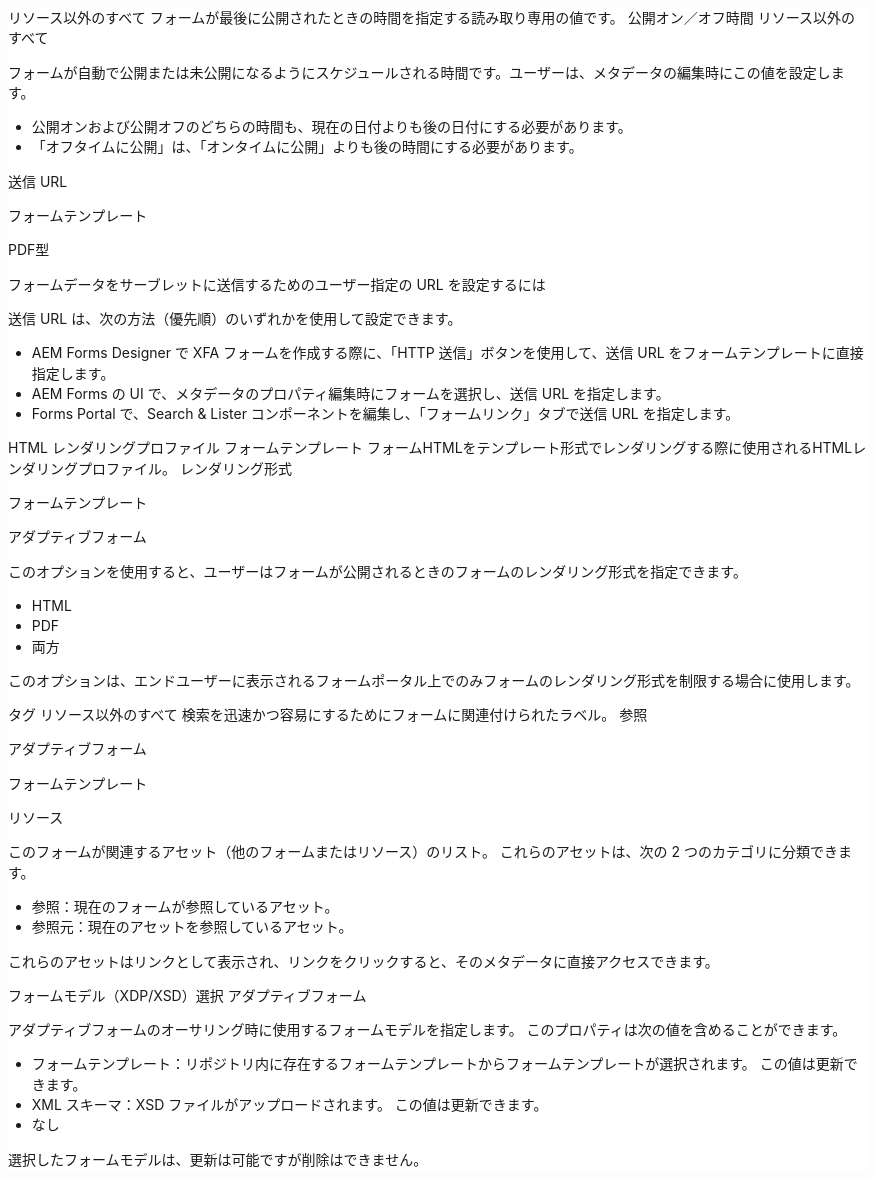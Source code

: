    <td>リソース以外のすべて</td> 
   <td>フォームが最後に公開されたときの時間を指定する読み取り専用の値です。</td> 
  </tr> 
  <tr> 
   <td>公開オン／オフ時間</td> 
   <td>リソース以外のすべて</td> 
   <td><p>フォームが自動で公開または未公開になるようにスケジュールされる時間です。ユーザーは、メタデータの編集時にこの値を設定します。</p> 
    <ul> 
     <li>公開オンおよび公開オフのどちらの時間も、現在の日付よりも後の日付にする必要があります。 </li> 
     <li>「オフタイムに公開」は、「オンタイムに公開」よりも後の時間にする必要があります。 </li> 
    </ul> </td> 
  </tr> 
  <tr> 
   <td>送信 URL</td> 
   <td><p>フォームテンプレート</p> <p>PDF型</p> </td> 
   <td><p>フォームデータをサーブレットに送信するためのユーザー指定の URL を設定するには</p> <p>送信 URL は、次の方法（優先順）のいずれかを使用して設定できます。</p> 
    <ul> 
     <li>AEM Forms Designer で XFA フォームを作成する際に、「HTTP 送信」ボタンを使用して、送信 URL をフォームテンプレートに直接指定します。</li> 
     <li>AEM Forms の UI で、メタデータのプロパティ編集時にフォームを選択し、送信 URL を指定します。</li> 
     <li>Forms Portal で、Search &amp; Lister コンポーネントを編集し、「フォームリンク」タブで送信 URL を指定します。</li> 
    </ul> </td> 
  </tr> 
  <tr> 
   <td>HTML レンダリングプロファイル</td> 
   <td>フォームテンプレート</td> 
   <td>フォームHTMLをテンプレート形式でレンダリングする際に使用されるHTMLレンダリングプロファイル。</td> 
  </tr> 
  <tr> 
   <td>レンダリング形式</td> 
   <td><p>フォームテンプレート</p> <p>アダプティブフォーム</p> </td> 
   <td><p>このオプションを使用すると、ユーザーはフォームが公開されるときのフォームのレンダリング形式を指定できます。</p> 
    <ul> 
     <li>HTML</li> 
     <li>PDF</li> 
     <li>両方</li> 
    </ul> <p>このオプションは、エンドユーザーに表示されるフォームポータル上でのみフォームのレンダリング形式を制限する場合に使用します。</p> </td> 
  </tr> 
  <tr> 
   <td>タグ</td> 
   <td>リソース以外のすべて</td> 
   <td>検索を迅速かつ容易にするためにフォームに関連付けられたラベル。</td> 
  </tr> 
  <tr> 
   <td>参照</td> 
   <td><p>アダプティブフォーム</p> <p>フォームテンプレート</p> <p>リソース</p> </td> 
   <td><p>このフォームが関連するアセット（他のフォームまたはリソース）のリスト。 これらのアセットは、次の 2 つのカテゴリに分類できます。</p> 
    <ul> 
     <li>参照：現在のフォームが参照しているアセット。</li> 
     <li>参照元：現在のアセットを参照しているアセット。</li> 
    </ul> <p>これらのアセットはリンクとして表示され、リンクをクリックすると、そのメタデータに直接アクセスできます。<br /> </p> </td> 
  </tr> 
  <tr> 
   <td>フォームモデル（XDP/XSD）選択</td> 
   <td>アダプティブフォーム</td> 
   <td><p>アダプティブフォームのオーサリング時に使用するフォームモデルを指定します。 このプロパティは次の値を含めることができます。</p> 
    <ul> 
     <li>フォームテンプレート：リポジトリ内に存在するフォームテンプレートからフォームテンプレートが選択されます。 この値は更新できます。</li> 
     <li>XML スキーマ：XSD ファイルがアップロードされます。 この値は更新できます。</li> 
     <li>なし</li> 
    </ul> 
    <div>
      選択したフォームモデルは、更新は可能ですが削除はできません。 
    </div> </td> 
  </tr> 